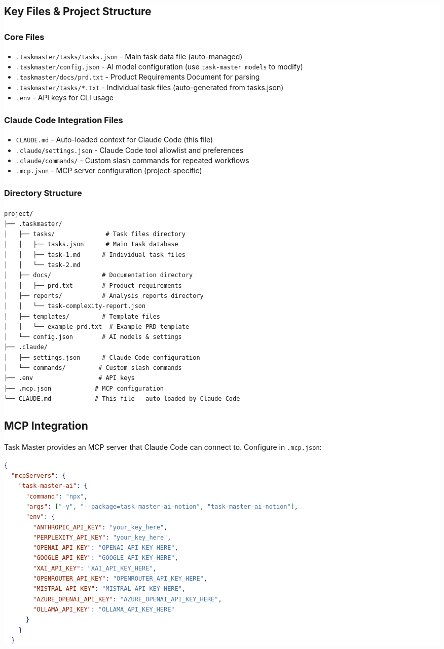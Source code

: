 ## Key Files & Project Structure

### Core Files

- `.taskmaster/tasks/tasks.json` - Main task data file (auto-managed)
- `.taskmaster/config.json` - AI model configuration (use `task-master models` to modify)
- `.taskmaster/docs/prd.txt` - Product Requirements Document for parsing
- `.taskmaster/tasks/*.txt` - Individual task files (auto-generated from tasks.json)
- `.env` - API keys for CLI usage

### Claude Code Integration Files

- `CLAUDE.md` - Auto-loaded context for Claude Code (this file)
- `.claude/settings.json` - Claude Code tool allowlist and preferences
- `.claude/commands/` - Custom slash commands for repeated workflows
- `.mcp.json` - MCP server configuration (project-specific)

### Directory Structure

```
project/
├── .taskmaster/
│   ├── tasks/              # Task files directory
│   │   ├── tasks.json      # Main task database
│   │   ├── task-1.md      # Individual task files
│   │   └── task-2.md
│   ├── docs/              # Documentation directory
│   │   ├── prd.txt        # Product requirements
│   ├── reports/           # Analysis reports directory
│   │   └── task-complexity-report.json
│   ├── templates/         # Template files
│   │   └── example_prd.txt  # Example PRD template
│   └── config.json        # AI models & settings
├── .claude/
│   ├── settings.json      # Claude Code configuration
│   └── commands/         # Custom slash commands
├── .env                  # API keys
├── .mcp.json            # MCP configuration
└── CLAUDE.md            # This file - auto-loaded by Claude Code
```

## MCP Integration

Task Master provides an MCP server that Claude Code can connect to. Configure in `.mcp.json`:

```json
{
  "mcpServers": {
    "task-master-ai": {
      "command": "npx",
      "args": ["-y", "--package=task-master-ai-notion", "task-master-ai-notion"],
      "env": {
        "ANTHROPIC_API_KEY": "your_key_here",
        "PERPLEXITY_API_KEY": "your_key_here",
        "OPENAI_API_KEY": "OPENAI_API_KEY_HERE",
        "GOOGLE_API_KEY": "GOOGLE_API_KEY_HERE",
        "XAI_API_KEY": "XAI_API_KEY_HERE",
        "OPENROUTER_API_KEY": "OPENROUTER_API_KEY_HERE",
        "MISTRAL_API_KEY": "MISTRAL_API_KEY_HERE",
        "AZURE_OPENAI_API_KEY": "AZURE_OPENAI_API_KEY_HERE",
        "OLLAMA_API_KEY": "OLLAMA_API_KEY_HERE"
      }
    }
  }
```